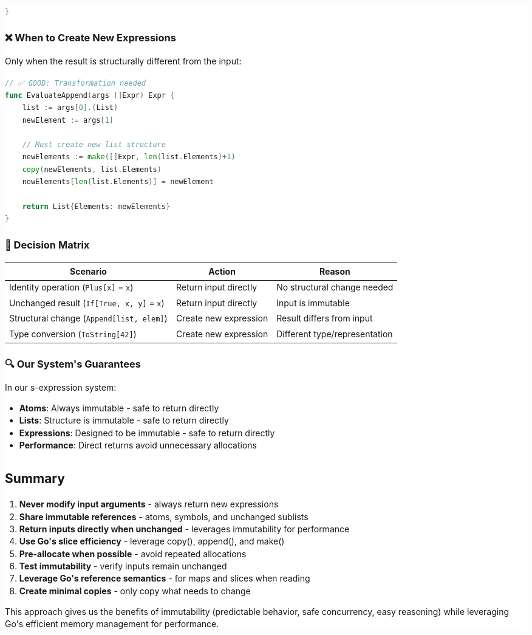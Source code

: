 ```go
}
```

### ❌ When to Create New Expressions

Only when the result is structurally different from the input:

```go
// ✅ GOOD: Transformation needed
func EvaluateAppend(args []Expr) Expr {
    list := args[0].(List)
    newElement := args[1]
    
    // Must create new list structure
    newElements := make([]Expr, len(list.Elements)+1)
    copy(newElements, list.Elements)
    newElements[len(list.Elements)] = newElement
    
    return List{Elements: newElements}
}
```

### 🎯 Decision Matrix

| Scenario | Action | Reason |
|----------|--------|--------|
| Identity operation (`Plus[x]` = `x`) | Return input directly | No structural change needed |
| Unchanged result (`If[True, x, y]` = `x`) | Return input directly | Input is immutable |
| Structural change (`Append[list, elem]`) | Create new expression | Result differs from input |
| Type conversion (`ToString[42]`) | Create new expression | Different type/representation |

### 🔍 Our System's Guarantees

In our s-expression system:
- **Atoms**: Always immutable - safe to return directly
- **Lists**: Structure is immutable - safe to return directly  
- **Expressions**: Designed to be immutable - safe to return directly
- **Performance**: Direct returns avoid unnecessary allocations

## Summary

1. **Never modify input arguments** - always return new expressions
2. **Share immutable references** - atoms, symbols, and unchanged sublists
3. **Return inputs directly when unchanged** - leverages immutability for performance
4. **Use Go's slice efficiency** - leverage copy(), append(), and make()
5. **Pre-allocate when possible** - avoid repeated allocations
6. **Test immutability** - verify inputs remain unchanged
7. **Leverage Go's reference semantics** - for maps and slices when reading
8. **Create minimal copies** - only copy what needs to change

This approach gives us the benefits of immutability (predictable behavior, safe concurrency, easy reasoning) while leveraging Go's efficient memory management for performance.